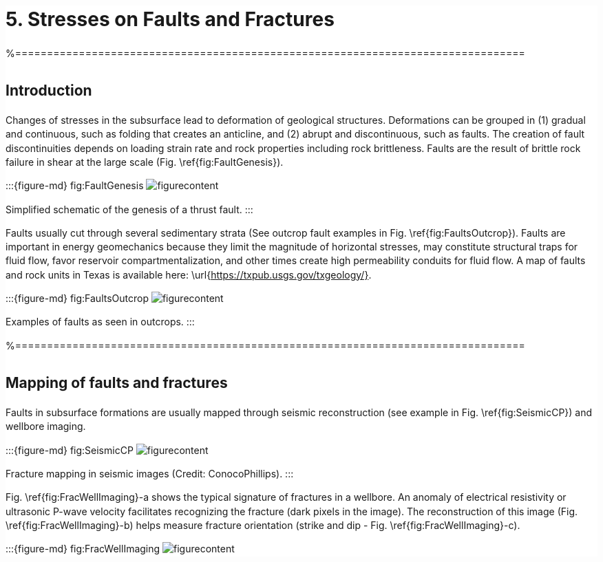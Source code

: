 # 5. Stresses on Faults and Fractures

%================================================================================
## Introduction

Changes of stresses in the subsurface lead to deformation of geological structures.
Deformations can be grouped in (1) gradual and continuous, such as folding that creates an anticline, and (2) abrupt and discontinuous, such as faults.
The creation of fault discontinuities depends on loading strain rate and rock properties including rock brittleness.
Faults are the result of brittle rock failure in shear at the large scale (Fig. \ref{fig:FaultGenesis}).

:::{figure-md} fig:FaultGenesis
<img src="../mynewbook/figures/6-FaultGenesis.png" alt="figurecontent" width="600px">

Simplified schematic of the genesis of a thrust fault.
:::

Faults usually cut through several sedimentary strata (See outcrop fault examples in Fig. \ref{fig:FaultsOutcrop}).
Faults are important in energy geomechanics because they limit the magnitude of horizontal stresses, may constitute structural traps for fluid flow, favor reservoir compartmentalization, and other times create high permeability conduits for fluid flow.
A map of faults and rock units in Texas is available here: \url{https://txpub.usgs.gov/txgeology/}.

:::{figure-md} fig:FaultsOutcrop
<img src="../mynewbook/figures/6-2.pdf" alt="figurecontent" width="600px">

Examples of faults as seen in outcrops.
:::

%================================================================================
## Mapping of faults and fractures

Faults in subsurface formations are usually mapped through seismic reconstruction (see example in Fig. \ref{fig:SeismicCP}) and wellbore imaging.

:::{figure-md} fig:SeismicCP
<img src="../mynewbook/figures/6-seismic-conocophillips.jpg" alt="figurecontent" width="600px">

Fracture mapping in seismic images (Credit: ConocoPhillips).
:::

Fig. \ref{fig:FracWellImaging}-a shows the typical signature of fractures in a wellbore. 
An anomaly of electrical resistivity or ultrasonic P-wave velocity facilitates recognizing the fracture (dark pixels in the image).
The reconstruction of this image (Fig. \ref{fig:FracWellImaging}-b) helps measure fracture orientation (strike and dip - Fig. \ref{fig:FracWellImaging}-c).

:::{figure-md} fig:FracWellImaging
<img src="../mynewbook/figures/6-8.pdf" alt="figurecontent" width="600px">
